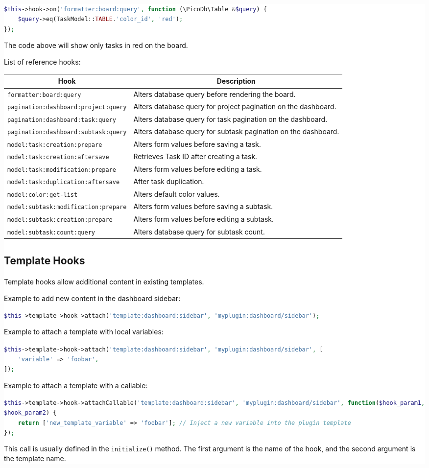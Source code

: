 ```php
$this->hook->on('formatter:board:query', function (\PicoDb\Table &$query) {
    $query->eq(TaskModel::TABLE.'color_id', 'red');
});
```

The code above will show only tasks in red on the board.

List of reference hooks:

Hook                                  | Description
--------------------------------------| -------------------------------------------
`formatter:board:query`               | Alters database query before rendering the board.
`pagination:dashboard:project:query`  | Alters database query for project pagination on the dashboard.
`pagination:dashboard:task:query`     | Alters database query for task pagination on the dashboard.
`pagination:dashboard:subtask:query`  | Alters database query for subtask pagination on the dashboard.
`model:task:creation:prepare`         | Alters form values before saving a task.
`model:task:creation:aftersave`       | Retrieves Task ID after creating a task.
`model:task:modification:prepare`     | Alters form values before editing a task.
`model:task:duplication:aftersave`    | After task duplication.
`model:color:get-list`                | Alters default color values.
`model:subtask:modification:prepare`  | Alters form values before saving a subtask.
`model:subtask:creation:prepare`      | Alters form values before editing a subtask.
`model:subtask:count:query`           | Alters database query for subtask count.

Template Hooks
--------------

Template hooks allow additional content in existing templates.

Example to add new content in the dashboard sidebar:

```php
$this->template->hook->attach('template:dashboard:sidebar', 'myplugin:dashboard/sidebar');
```

Example to attach a template with local variables:

```php
$this->template->hook->attach('template:dashboard:sidebar', 'myplugin:dashboard/sidebar', [
    'variable' => 'foobar',
]);
```

Example to attach a template with a callable:

```php
$this->template->hook->attachCallable('template:dashboard:sidebar', 'myplugin:dashboard/sidebar', function($hook_param1, $hook_param2) {
    return ['new_template_variable' => 'foobar']; // Inject a new variable into the plugin template
});
```

This call is usually defined in the `initialize()` method. The first argument is the name of the hook, and the second argument is the template name.
